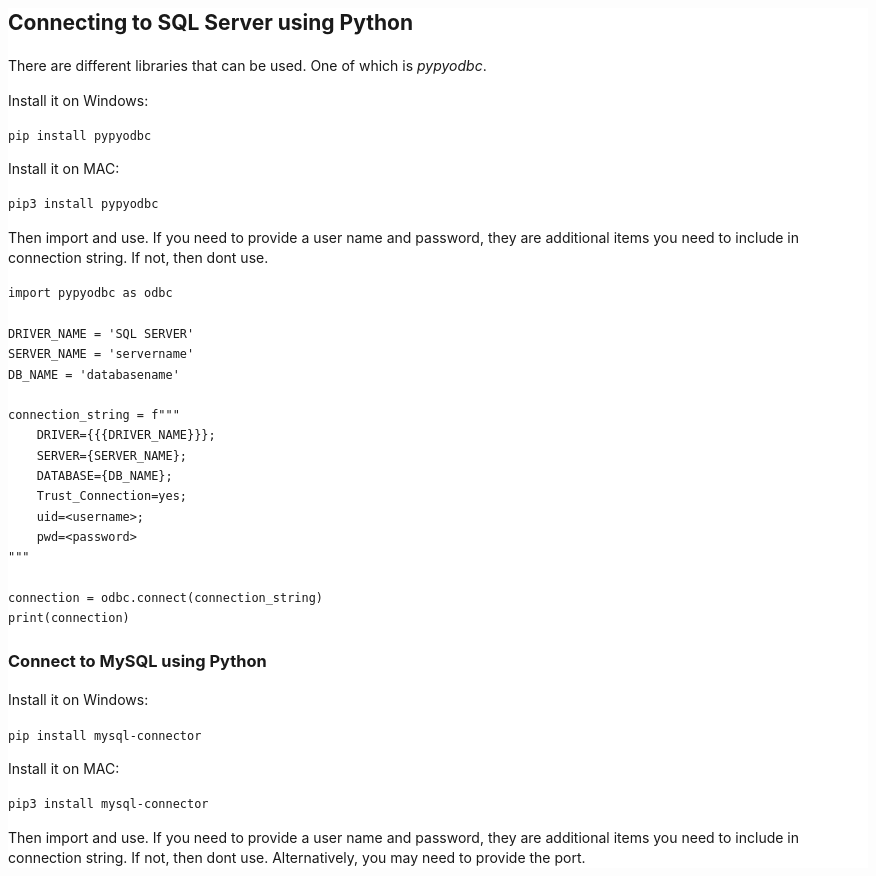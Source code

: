 

## Connecting to SQL Server using Python

There are different libraries that can be used. One of which is _pypyodbc_.  

Install it on Windows:
```
pip install pypyodbc

```

Install it on MAC:
```
pip3 install pypyodbc

```
Then import and use. If you need to provide a user name and password, they are additional items you need to include in connection string. If not, then dont use. 

```
import pypyodbc as odbc

DRIVER_NAME = 'SQL SERVER'
SERVER_NAME = 'servername'
DB_NAME = 'databasename'

connection_string = f"""
    DRIVER={{{DRIVER_NAME}}};
    SERVER={SERVER_NAME};
    DATABASE={DB_NAME};
    Trust_Connection=yes;
    uid=<username>;
    pwd=<password>
"""

connection = odbc.connect(connection_string)
print(connection)

```

### Connect to MySQL using Python

Install it on Windows:
```
pip install mysql-connector

```

Install it on MAC:
```
pip3 install mysql-connector

```
Then import and use. If you need to provide a user name and password, they are additional items you need to include in connection string. If not, then dont use.   Alternatively, you may need to provide the port. 
